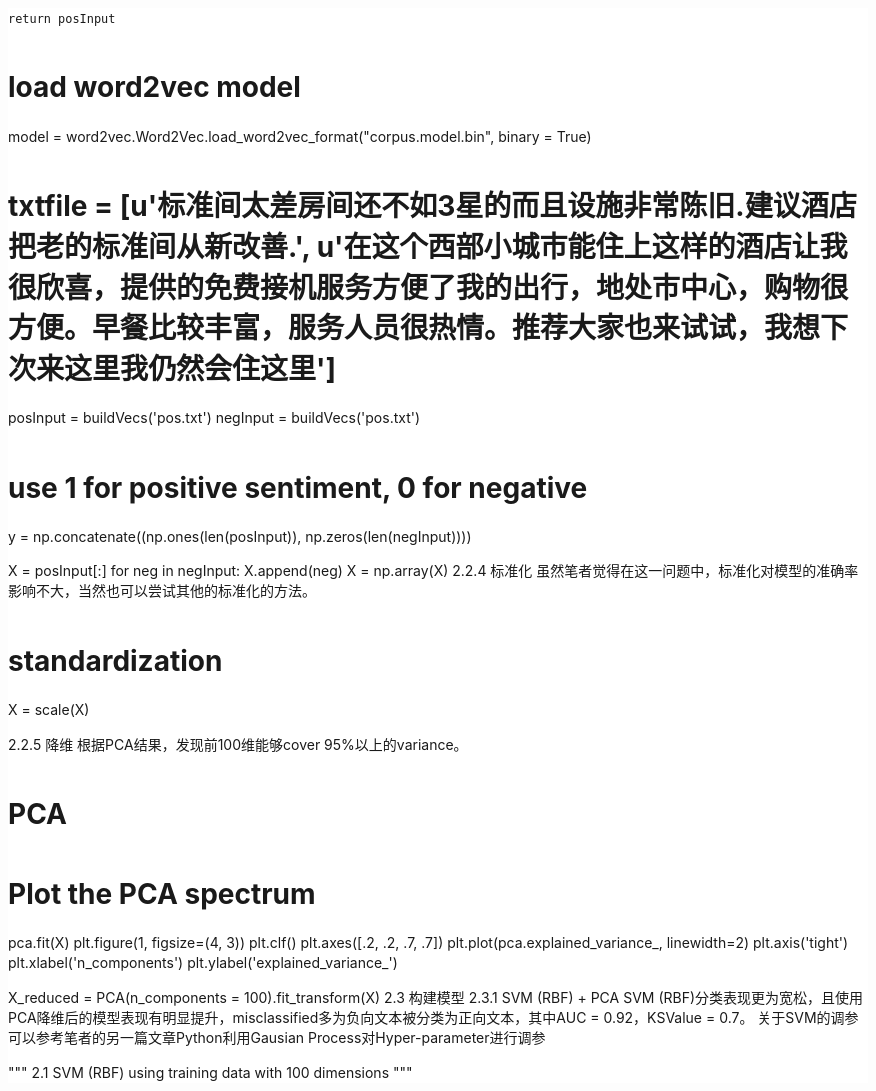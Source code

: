     return posInput
 
# load word2vec model
model = word2vec.Word2Vec.load_word2vec_format("corpus.model.bin", binary = True)
# txtfile = [u'标准间太差房间还不如3星的而且设施非常陈旧.建议酒店把老的标准间从新改善.', u'在这个西部小城市能住上这样的酒店让我很欣喜，提供的免费接机服务方便了我的出行，地处市中心，购物很方便。早餐比较丰富，服务人员很热情。推荐大家也来试试，我想下次来这里我仍然会住这里']
posInput = buildVecs('pos.txt')
negInput = buildVecs('pos.txt')
 
# use 1 for positive sentiment, 0 for negative
y = np.concatenate((np.ones(len(posInput)), np.zeros(len(negInput))))
 
X = posInput[:]
for neg in negInput:
    X.append(neg)
X = np.array(X)
2.2.4 标准化
虽然笔者觉得在这一问题中，标准化对模型的准确率影响不大，当然也可以尝试其他的标准化的方法。

# standardization
X = scale(X)

2.2.5 降维
根据PCA结果，发现前100维能够cover 95%以上的variance。



# PCA
# Plot the PCA spectrum
pca.fit(X)
plt.figure(1, figsize=(4, 3))
plt.clf()
plt.axes([.2, .2, .7, .7])
plt.plot(pca.explained_variance_, linewidth=2)
plt.axis('tight')
plt.xlabel('n_components')
plt.ylabel('explained_variance_')
 
X_reduced = PCA(n_components = 100).fit_transform(X)
2.3 构建模型
2.3.1 SVM (RBF) + PCA
SVM (RBF)分类表现更为宽松，且使用PCA降维后的模型表现有明显提升，misclassified多为负向文本被分类为正向文本，其中AUC = 0.92，KSValue = 0.7。
关于SVM的调参可以参考笔者的另一篇文章Python利用Gausian Process对Hyper-parameter进行调参

"""
2.1 SVM (RBF)
    using training data with 100 dimensions
"""
 
